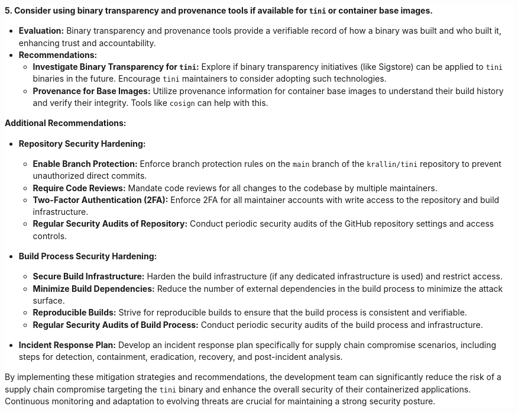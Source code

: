 **5. Consider using binary transparency and provenance tools if available for `tini` or container base images.**

* **Evaluation:** Binary transparency and provenance tools provide a verifiable record of how a binary was built and who built it, enhancing trust and accountability.
* **Recommendations:**
    * **Investigate Binary Transparency for `tini`:** Explore if binary transparency initiatives (like Sigstore) can be applied to `tini` binaries in the future. Encourage `tini` maintainers to consider adopting such technologies.
    * **Provenance for Base Images:** Utilize provenance information for container base images to understand their build history and verify their integrity. Tools like `cosign` can help with this.

**Additional Recommendations:**

* **Repository Security Hardening:**
    * **Enable Branch Protection:** Enforce branch protection rules on the `main` branch of the `krallin/tini` repository to prevent unauthorized direct commits.
    * **Require Code Reviews:** Mandate code reviews for all changes to the codebase by multiple maintainers.
    * **Two-Factor Authentication (2FA):** Enforce 2FA for all maintainer accounts with write access to the repository and build infrastructure.
    * **Regular Security Audits of Repository:** Conduct periodic security audits of the GitHub repository settings and access controls.

* **Build Process Security Hardening:**
    * **Secure Build Infrastructure:** Harden the build infrastructure (if any dedicated infrastructure is used) and restrict access.
    * **Minimize Build Dependencies:** Reduce the number of external dependencies in the build process to minimize the attack surface.
    * **Reproducible Builds:** Strive for reproducible builds to ensure that the build process is consistent and verifiable.
    * **Regular Security Audits of Build Process:** Conduct periodic security audits of the build process and infrastructure.

* **Incident Response Plan:** Develop an incident response plan specifically for supply chain compromise scenarios, including steps for detection, containment, eradication, recovery, and post-incident analysis.

By implementing these mitigation strategies and recommendations, the development team can significantly reduce the risk of a supply chain compromise targeting the `tini` binary and enhance the overall security of their containerized applications. Continuous monitoring and adaptation to evolving threats are crucial for maintaining a strong security posture.